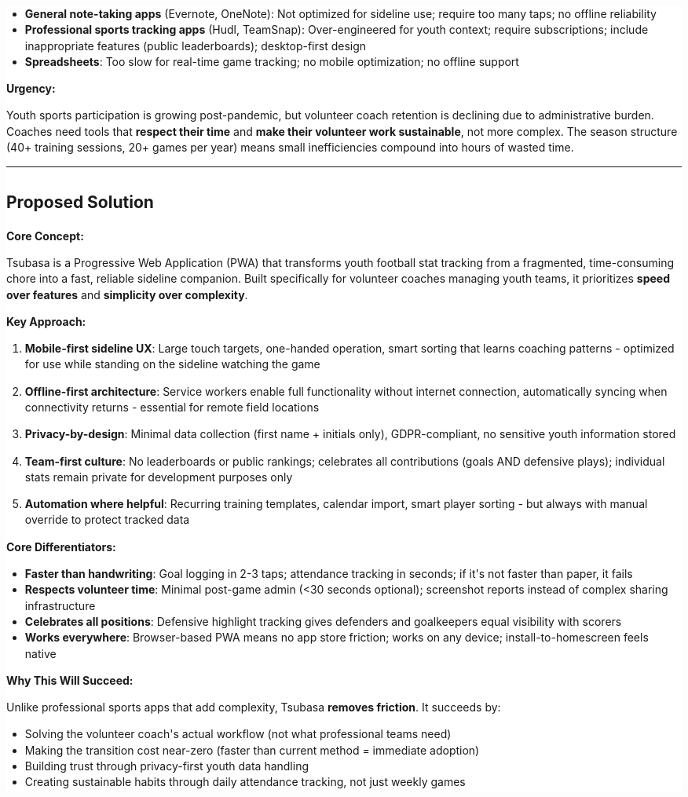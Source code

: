 - **General note-taking apps** (Evernote, OneNote): Not optimized for sideline use; require too many taps; no offline reliability
- **Professional sports tracking apps** (Hudl, TeamSnap): Over-engineered for youth context; require subscriptions; include inappropriate features (public leaderboards); desktop-first design
- **Spreadsheets**: Too slow for real-time game tracking; no mobile optimization; no offline support

**Urgency:**

Youth sports participation is growing post-pandemic, but volunteer coach retention is declining due to administrative burden. Coaches need tools that **respect their time** and **make their volunteer work sustainable**, not more complex. The season structure (40+ training sessions, 20+ games per year) means small inefficiencies compound into hours of wasted time.

---

## Proposed Solution

**Core Concept:**

Tsubasa is a Progressive Web Application (PWA) that transforms youth football stat tracking from a fragmented, time-consuming chore into a fast, reliable sideline companion. Built specifically for volunteer coaches managing youth teams, it prioritizes **speed over features** and **simplicity over complexity**.

**Key Approach:**

1. **Mobile-first sideline UX**: Large touch targets, one-handed operation, smart sorting that learns coaching patterns - optimized for use while standing on the sideline watching the game

2. **Offline-first architecture**: Service workers enable full functionality without internet connection, automatically syncing when connectivity returns - essential for remote field locations

3. **Privacy-by-design**: Minimal data collection (first name + initials only), GDPR-compliant, no sensitive youth information stored

4. **Team-first culture**: No leaderboards or public rankings; celebrates all contributions (goals AND defensive plays); individual stats remain private for development purposes only

5. **Automation where helpful**: Recurring training templates, calendar import, smart player sorting - but always with manual override to protect tracked data

**Core Differentiators:**

- **Faster than handwriting**: Goal logging in 2-3 taps; attendance tracking in seconds; if it's not faster than paper, it fails
- **Respects volunteer time**: Minimal post-game admin (<30 seconds optional); screenshot reports instead of complex sharing infrastructure
- **Celebrates all positions**: Defensive highlight tracking gives defenders and goalkeepers equal visibility with scorers
- **Works everywhere**: Browser-based PWA means no app store friction; works on any device; install-to-homescreen feels native

**Why This Will Succeed:**

Unlike professional sports apps that add complexity, Tsubasa **removes friction**. It succeeds by:
- Solving the volunteer coach's actual workflow (not what professional teams need)
- Making the transition cost near-zero (faster than current method = immediate adoption)
- Building trust through privacy-first youth data handling
- Creating sustainable habits through daily attendance tracking, not just weekly games
